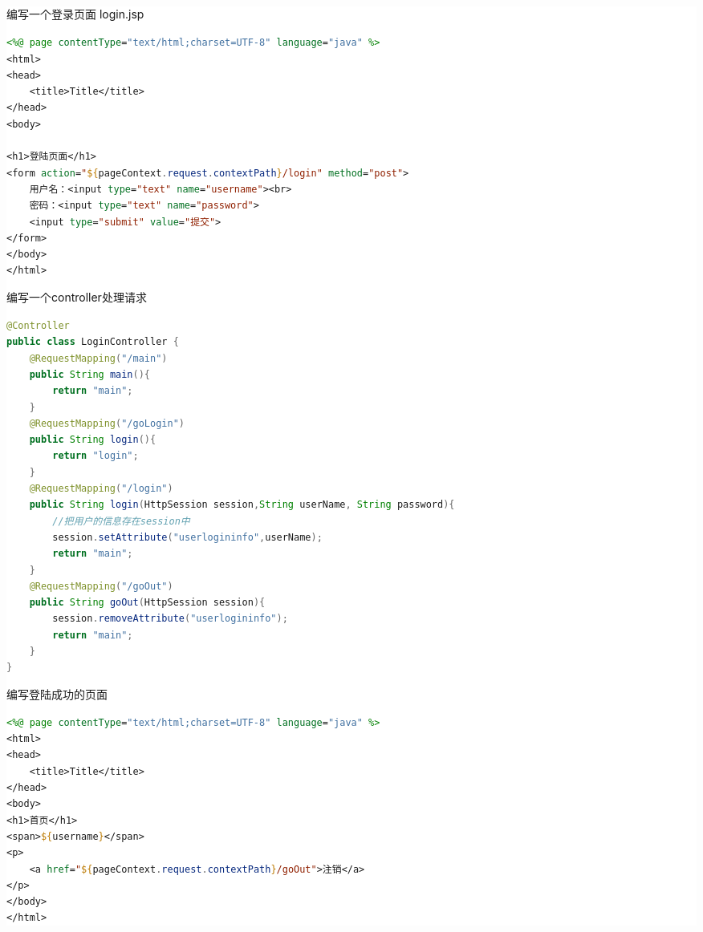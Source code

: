 

编写一个登录页面 login.jsp

```jsp
<%@ page contentType="text/html;charset=UTF-8" language="java" %>
<html>
<head>
    <title>Title</title>
</head>
<body>

<h1>登陆页面</h1>
<form action="${pageContext.request.contextPath}/login" method="post">
    用户名：<input type="text" name="username"><br>
    密码：<input type="text" name="password">
    <input type="submit" value="提交">
</form>
</body>
</html>
```



编写一个controller处理请求

```java
@Controller
public class LoginController {
    @RequestMapping("/main")
    public String main(){
        return "main";
    }
    @RequestMapping("/goLogin")
    public String login(){
        return "login";
    }
    @RequestMapping("/login")
    public String login(HttpSession session,String userName, String password){
        //把用户的信息存在session中
        session.setAttribute("userlogininfo",userName);
        return "main";
    }
    @RequestMapping("/goOut")
    public String goOut(HttpSession session){
        session.removeAttribute("userlogininfo");
        return "main";
    }
}
```

编写登陆成功的页面

```jsp
<%@ page contentType="text/html;charset=UTF-8" language="java" %>
<html>
<head>
    <title>Title</title>
</head>
<body>
<h1>首页</h1>
<span>${username}</span>
<p>
    <a href="${pageContext.request.contextPath}/goOut">注销</a>
</p>
</body>
</html>
```
